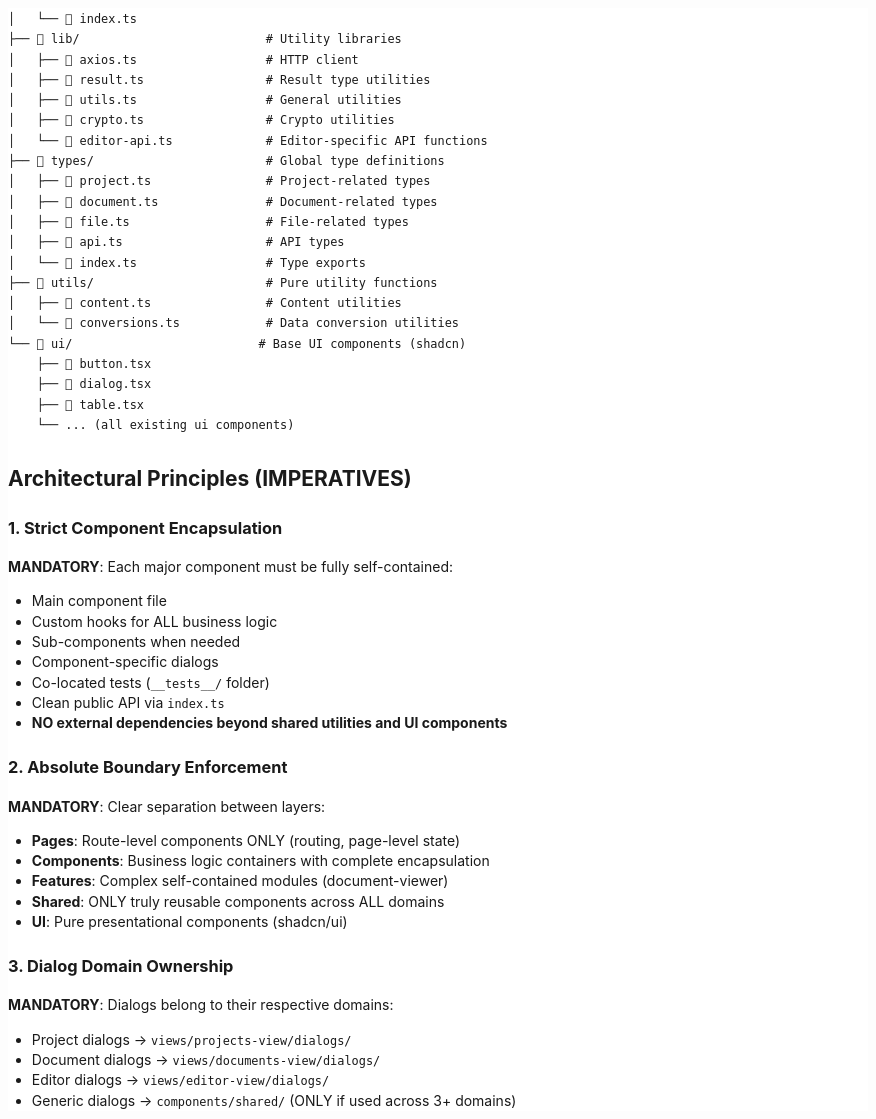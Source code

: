 ```
│   └── 📄 index.ts
├── 📁 lib/                          # Utility libraries
│   ├── 📄 axios.ts                  # HTTP client
│   ├── 📄 result.ts                 # Result type utilities
│   ├── 📄 utils.ts                  # General utilities
│   ├── 📄 crypto.ts                 # Crypto utilities
│   └── 📄 editor-api.ts             # Editor-specific API functions
├── 📁 types/                        # Global type definitions
│   ├── 📄 project.ts                # Project-related types
│   ├── 📄 document.ts               # Document-related types
│   ├── 📄 file.ts                   # File-related types
│   ├── 📄 api.ts                    # API types
│   └── 📄 index.ts                  # Type exports
├── 📁 utils/                        # Pure utility functions
│   ├── 📄 content.ts                # Content utilities
│   └── 📄 conversions.ts            # Data conversion utilities
└── 📁 ui/                          # Base UI components (shadcn)
    ├── 📄 button.tsx
    ├── 📄 dialog.tsx
    ├── 📄 table.tsx
    └── ... (all existing ui components)
```

## Architectural Principles (IMPERATIVES)

### 1. Strict Component Encapsulation
**MANDATORY**: Each major component must be fully self-contained:
- Main component file
- Custom hooks for ALL business logic
- Sub-components when needed
- Component-specific dialogs
- Co-located tests (`__tests__/` folder)
- Clean public API via `index.ts`
- **NO external dependencies beyond shared utilities and UI components**

### 2. Absolute Boundary Enforcement
**MANDATORY**: Clear separation between layers:
- **Pages**: Route-level components ONLY (routing, page-level state)
- **Components**: Business logic containers with complete encapsulation
- **Features**: Complex self-contained modules (document-viewer)
- **Shared**: ONLY truly reusable components across ALL domains
- **UI**: Pure presentational components (shadcn/ui)

### 3. Dialog Domain Ownership
**MANDATORY**: Dialogs belong to their respective domains:
- Project dialogs → `views/projects-view/dialogs/`
- Document dialogs → `views/documents-view/dialogs/`
- Editor dialogs → `views/editor-view/dialogs/`
- Generic dialogs → `components/shared/` (ONLY if used across 3+ domains)
